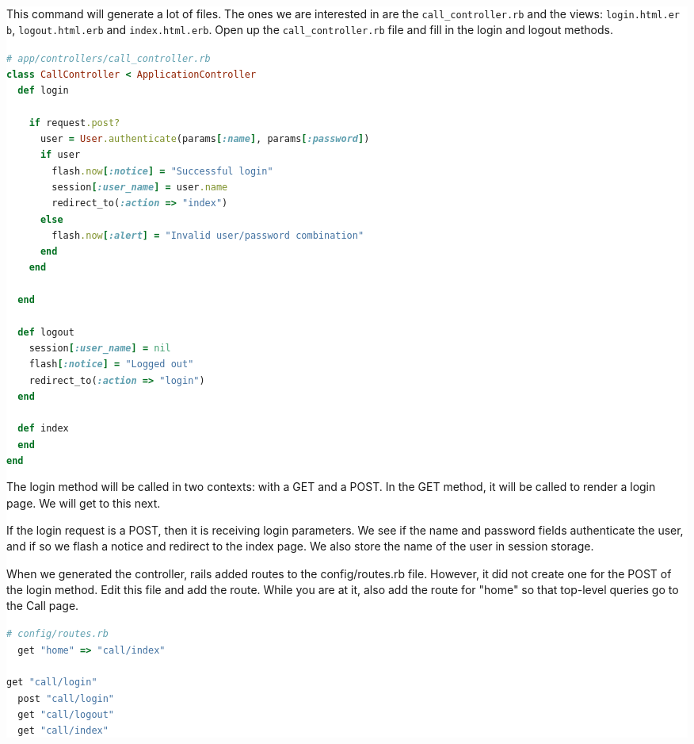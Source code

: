 This command will generate a lot of files.  The ones we are interested
in are the `call_controller.rb` and the views: `login.html.erb`,
`logout.html.erb` and `index.html.erb`.  Open up the `call_controller.rb`
file and fill in the login and logout methods.

```ruby
# app/controllers/call_controller.rb
class CallController < ApplicationController
  def login

    if request.post?
      user = User.authenticate(params[:name], params[:password])
      if user
        flash.now[:notice] = "Successful login"
        session[:user_name] = user.name
        redirect_to(:action => "index")
      else
        flash.now[:alert] = "Invalid user/password combination"
      end
    end

  end

  def logout
    session[:user_name] = nil
    flash[:notice] = "Logged out"
    redirect_to(:action => "login")
  end

  def index
  end
end
```

The login method will be called in two contexts: with a GET and a
POST.  In the GET method, it will be called to render a login page.
We will get to this next.

If the login request is a POST, then it is receiving login
parameters.  We see if the name and password fields authenticate the
user, and if so we flash a notice and redirect to the index page.  We
also store the name of the user in session storage.

When we generated the controller, rails added routes to the
config/routes.rb file.  However, it did not create one for the POST of
the login method.   Edit this file and add the route.  While you are
at it, also add the route for "home" so that top-level queries go to the
Call page.

```ruby
# config/routes.rb
  get "home" => "call/index"

get "call/login"
  post "call/login"
  get "call/logout"
  get "call/index"
```
